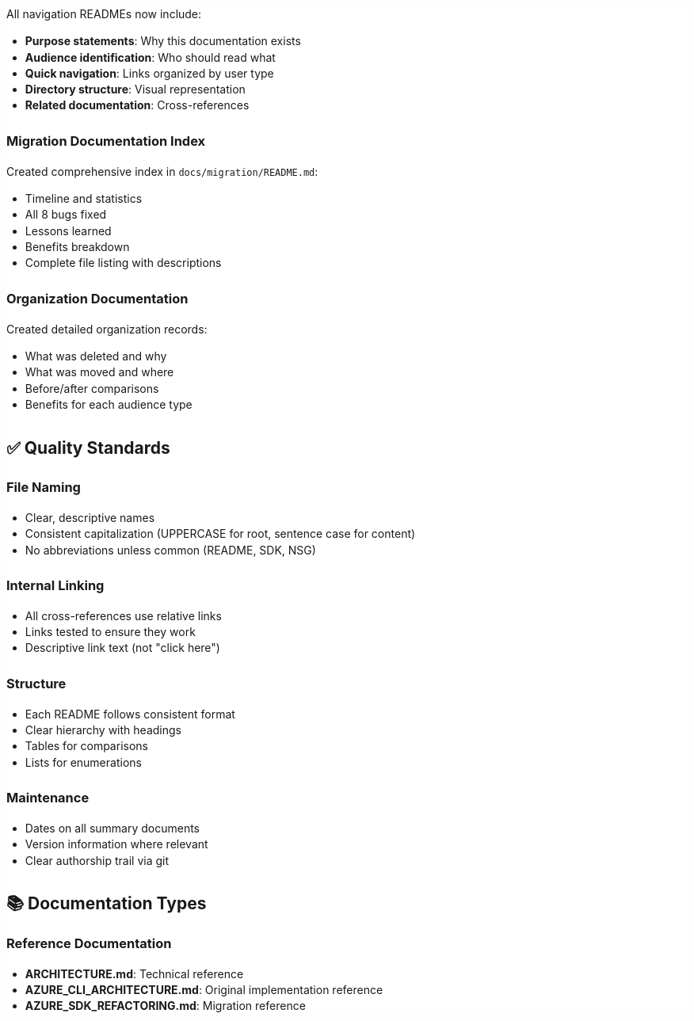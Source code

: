All navigation READMEs now include:
- **Purpose statements**: Why this documentation exists
- **Audience identification**: Who should read what
- **Quick navigation**: Links organized by user type
- **Directory structure**: Visual representation
- **Related documentation**: Cross-references

### Migration Documentation Index

Created comprehensive index in `docs/migration/README.md`:
- Timeline and statistics
- All 8 bugs fixed
- Lessons learned
- Benefits breakdown
- Complete file listing with descriptions

### Organization Documentation

Created detailed organization records:
- What was deleted and why
- What was moved and where
- Before/after comparisons
- Benefits for each audience type

## ✅ Quality Standards

### File Naming
- Clear, descriptive names
- Consistent capitalization (UPPERCASE for root, sentence case for content)
- No abbreviations unless common (README, SDK, NSG)

### Internal Linking
- All cross-references use relative links
- Links tested to ensure they work
- Descriptive link text (not "click here")

### Structure
- Each README follows consistent format
- Clear hierarchy with headings
- Tables for comparisons
- Lists for enumerations

### Maintenance
- Dates on all summary documents
- Version information where relevant
- Clear authorship trail via git

## 📚 Documentation Types

### Reference Documentation
- **ARCHITECTURE.md**: Technical reference
- **AZURE_CLI_ARCHITECTURE.md**: Original implementation reference
- **AZURE_SDK_REFACTORING.md**: Migration reference

